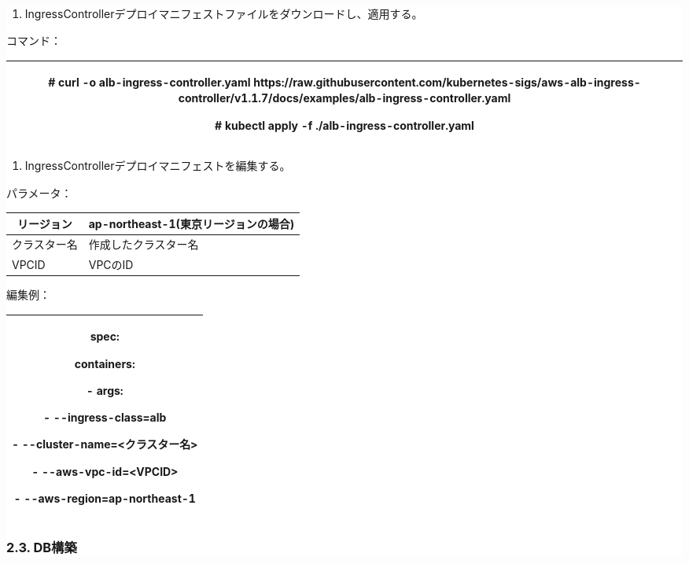 1.  IngressControllerデプロイマニフェストファイルをダウンロードし、適用する。

コマンド：

<table>
<colgroup>
<col style="width: 100%" />
</colgroup>
<thead>
<tr class="header">
<th><p># curl -o alb-ingress-controller.yaml
https://raw.githubusercontent.com/kubernetes-sigs/aws-alb-ingress-controller/v1.1.7/docs/examples/alb-ingress-controller.yaml</p>
<p># kubectl apply -f ./alb-ingress-controller.yaml</p></th>
</tr>
</thead>
<tbody>
</tbody>
</table>

1.  IngressControllerデプロイマニフェストを編集する。

パラメータ：

| リージョン   | ap-northeast-1(東京リージョンの場合) |
|--------------|--------------------------------------|
| クラスター名 | 作成したクラスター名                 |
| VPCID        | VPCのID                              |

編集例：

<table>
<colgroup>
<col style="width: 100%" />
</colgroup>
<thead>
<tr class="header">
<th><p>spec:</p>
<p>containers:</p>
<p>- args:</p>
<p>- --ingress-class=alb</p>
<p>- --cluster-name=&lt;クラスター名&gt;</p>
<p>- --aws-vpc-id=&lt;VPCID&gt;</p>
<p>- --aws-region=ap-northeast-1</p></th>
</tr>
</thead>
<tbody>
</tbody>
</table>

<span id="_Ref106354309" class="anchor"></span>

###  2.3. <a name='DB'></a>DB構築
